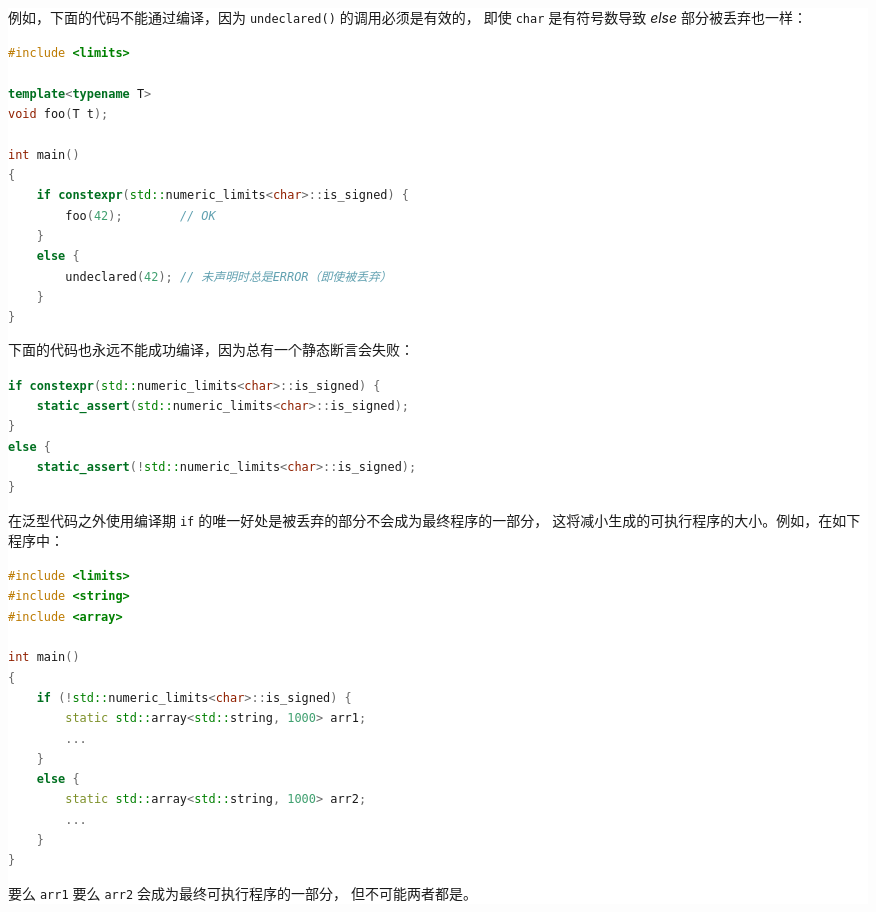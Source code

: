 例如，下面的代码不能通过编译，因为 `undeclared()` 的调用必须是有效的， 即使 `char` 是有符号数导致 *else* 部分被丢弃也一样：

```cpp
#include <limits>

template<typename T>
void foo(T t);

int main()
{
    if constexpr(std::numeric_limits<char>::is_signed) {
        foo(42);        // OK
    }
    else {
        undeclared(42); // 未声明时总是ERROR（即使被丢弃）
    }
}
```

下面的代码也永远不能成功编译，因为总有一个静态断言会失败：

```cpp
if constexpr(std::numeric_limits<char>::is_signed) {
    static_assert(std::numeric_limits<char>::is_signed);
}
else {
    static_assert(!std::numeric_limits<char>::is_signed);
}
```

在泛型代码之外使用编译期 `if` 的唯一好处是被丢弃的部分不会成为最终程序的一部分， 这将减小生成的可执行程序的大小。例如，在如下程序中：

```cpp
#include <limits>
#include <string>
#include <array>

int main()
{
    if (!std::numeric_limits<char>::is_signed) {
        static std::array<std::string, 1000> arr1;
        ...
    }
    else {
        static std::array<std::string, 1000> arr2;
        ...
    }
}
```

要么 `arr1` 要么 `arr2` 会成为最终可执行程序的一部分， 但不可能两者都是。
